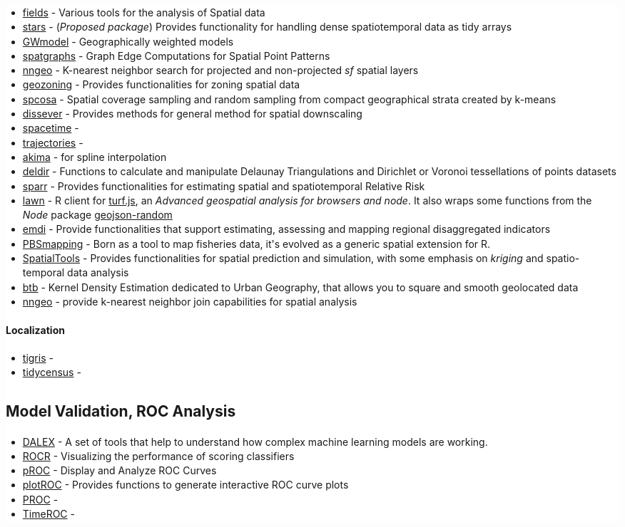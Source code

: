   - [fields](https://cran.r-project.org/package=fields) - Various tools for the analysis of Spatial data
  - [stars](https://github.com/r-spatial/stars) - (*Proposed package*) Provides functionality for handling dense spatiotemporal data as tidy arrays
  - [GWmodel]() - Geographically weighted models
  - [spatgraphs]() - Graph Edge Computations for Spatial Point Patterns
  - [nngeo](https://github.com/michaeldorman/nngeo) - K-nearest neighbor search for projected and non-projected *sf* spatial layers
  - [geozoning](https://github.com/hazaeljones/geozoning) - Provides functionalities for zoning spatial data
  - [spcosa](https://cran.r-project.org/package=spcosa) - Spatial coverage sampling and random sampling from compact geographical strata created by k-means
  - [dissever](https://github.com/pierreroudier/dissever) - Provides methods for general method for spatial downscaling
  - [spacetime](http://cran.rstudio.com/web/packages/spacetime/) - 
  - [trajectories](http://cran.rstudio.com/web/packages/trajectories/) - 
  - [akima]() - for spline interpolation
  - [deldir](https://cran.r-project.org/package=deldir/) - Functions to calculate and manipulate Delaunay Triangulations and Dirichlet or Voronoi tessellations of points datasets
  - [sparr](https://github.com/tilmandavies/sparr) - Provides functionalities for estimating spatial and spatiotemporal Relative Risk
  - [lawn](https://github.com/ropensci/lawn) - R client for [turf.js](http://turfjs.org/), an *Advanced geospatial analysis for browsers and node*. It also wraps some functions from the *Node* package [geojson-random](https://github.com/mapbox/geojson-random)
  - [emdi](https://github.com/SoerenPannier/emdi) - Provide functionalities that support estimating, assessing and mapping regional disaggregated indicators
  - [PBSmapping](https://github.com/pbs-software/pbs-mapping) - Born as a tool to map fisheries data, it's evolved as a generic spatial extension for R.
  - [SpatialTools](https://github.com/jpfrench81/SpatialTools) - Provides functionalities for spatial prediction and simulation, with some emphasis on *kriging* and spatio-temporal data analysis
  - [btb](https://github.com/ArlindoDosSantos/btb/) - Kernel Density Estimation dedicated to Urban Geography, that allows you to square and smooth geolocated data
  - [nngeo](https://github.com/michaeldorman/nngeo/) - provide k-nearest neighbor join capabilities for spatial analysis

  <a name="localization"/>

#### Localization
  - [tigris](https://github.com/walkerke/tigris) - 
  - [tidycensus](https://github.com/walkerke/tidycensus) - 


  <a name="model-validation"/>

## Model Validation, ROC Analysis
  - [DALEX](https://github.com/pbiecek/DALEX) - A set of tools that help to understand how complex machine learning models are working.
  - [ROCR](https://cran.r-project.org/package=ROCR/) - Visualizing the performance of scoring classifiers
  - [pROC](https://cran.r-project.org/package=pROC/) - Display and Analyze ROC Curves
  - [plotROC](http://github.com/sachsmc/plotROC) - Provides functions to generate interactive ROC curve plots
  - [PROC]() - 
  - [TimeROC]() - 
